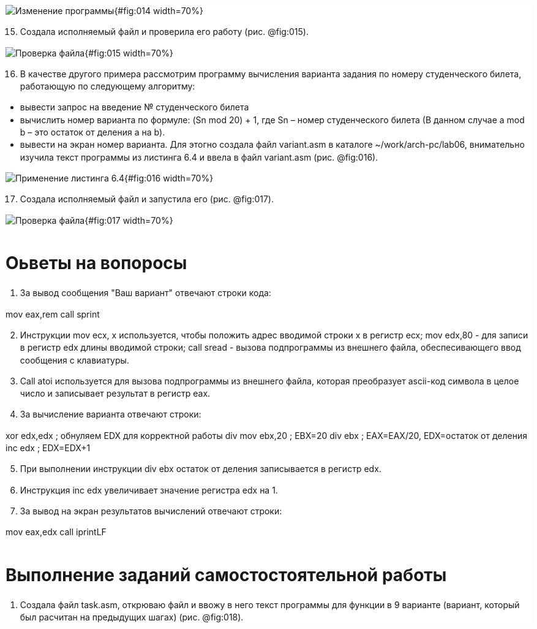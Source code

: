 ![Изменение программы](image/14.jpg){#fig:014 width=70%}

15) Создала исполняемый файл и проверила его работу (рис. @fig:015).

![Проверка файла](image/15.jpg){#fig:015 width=70%}

16) В качестве другого примера рассмотрим программу вычисления варианта задания по номеру студенческого билета, работающую по следующему алгоритму:
* вывести запрос на введение № студенческого билета
* вычислить номер варианта по формуле: (Sn mod 20) + 1, где Sn – номер студенческого билета (В данном случае a mod b – это остаток от деления a на b).
* вывести на экран номер варианта. 
Для этогно создала файл variant.asm в каталоге ~/work/arch-pc/lab06, внимательно изучила текст программы из листинга 6.4 и ввела в файл variant.asm (рис. @fig:016).
 
![Применение листинга 6.4](image/16.jpg){#fig:016 width=70%}

17) Создала исполняемый файл и запустила его (рис. @fig:017).

![Проверка файла](image/17.jpg){#fig:017 width=70%}

# Оьветы на вопоросы

1) За вывод сообщения "Ваш вариант" отвечают строки кода:
 
 mov eax,rem
 call sprint
 
2) Инструкции mov ecx, x используется, чтобы положить адрес вводимой строки x в регистр ecx; mov edx,80 - для записи в регистр edx длины вводимой строки; call sread - вызова подпрограммы из внешнего файла, обеспесивающего ввод сообщения с клавиатуры.
 
3) Call atoi используется для вызова подпрограммы из внешнего файла, которая преобразует ascii-код символа в целое число и записывает результат в регистр eax.

4) За вычисление варианта отвечают строки:

 xor edx,edx ; обнуляем EDX для корректной работы div
 mov ebx,20 ; EBX=20
 div ebx ; EAX=EAX/20, EDX=остаток от деления
 inc edx ; EDX=EDX+1

5) При выполнении инструкции div ebx остаток от деления записывается в регистр edx.

6) Инструкция inc edx увеличивает значение регистра edx на 1.

7) За вывод на экран результатов вычислений отвечают строки:

 mov eax,edx 
 call iprintLF

# Выполнение заданий самостостоятельной работы

1) Создала файл task.asm, открюваю файл и ввожу в него текст программы для функции в 9 варианте (вариант, который был расчитан на предыдущих шагах) (рис. @fig:018).
